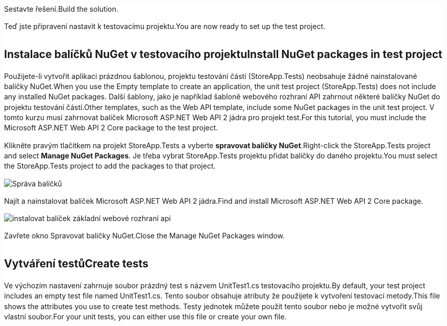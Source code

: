 <span data-ttu-id="8ce1d-176">Sestavte řešení.</span><span class="sxs-lookup"><span data-stu-id="8ce1d-176">Build the solution.</span></span>

<span data-ttu-id="8ce1d-177">Teď jste připravení nastavit k testovacímu projektu.</span><span class="sxs-lookup"><span data-stu-id="8ce1d-177">You are now ready to set up the test project.</span></span>

<a id="testpackages"></a>
## <a name="install-nuget-packages-in-test-project"></a><span data-ttu-id="8ce1d-178">Instalace balíčků NuGet v testovacího projektu</span><span class="sxs-lookup"><span data-stu-id="8ce1d-178">Install NuGet packages in test project</span></span>

<span data-ttu-id="8ce1d-179">Použijete-li vytvořit aplikaci prázdnou šablonou, projektu testování částí (StoreApp.Tests) neobsahuje žádné nainstalované balíčky NuGet.</span><span class="sxs-lookup"><span data-stu-id="8ce1d-179">When you use the Empty template to create an application, the unit test project (StoreApp.Tests) does not include any installed NuGet packages.</span></span> <span data-ttu-id="8ce1d-180">Další šablony, jako je například šabloně webového rozhraní API zahrnout některé balíčky NuGet do projektu testování částí.</span><span class="sxs-lookup"><span data-stu-id="8ce1d-180">Other templates, such as the Web API template, include some NuGet packages in the unit test project.</span></span> <span data-ttu-id="8ce1d-181">V tomto kurzu musí zahrnovat balíček Microsoft ASP.NET Web API 2 jádra pro projekt test.</span><span class="sxs-lookup"><span data-stu-id="8ce1d-181">For this tutorial, you must include the Microsoft ASP.NET Web API 2 Core package to the test project.</span></span>

<span data-ttu-id="8ce1d-182">Klikněte pravým tlačítkem na projekt StoreApp.Tests a vyberte **spravovat balíčky NuGet**.</span><span class="sxs-lookup"><span data-stu-id="8ce1d-182">Right-click the StoreApp.Tests project and select **Manage NuGet Packages**.</span></span> <span data-ttu-id="8ce1d-183">Je třeba vybrat StoreApp.Tests projektu přidat balíčky do daného projektu.</span><span class="sxs-lookup"><span data-stu-id="8ce1d-183">You must select the StoreApp.Tests project to add the packages to that project.</span></span>

![Správa balíčků](unit-testing-with-aspnet-web-api/_static/image8.png)

<span data-ttu-id="8ce1d-185">Najít a nainstalovat balíček Microsoft ASP.NET Web API 2 jádra.</span><span class="sxs-lookup"><span data-stu-id="8ce1d-185">Find and install Microsoft ASP.NET Web API 2 Core package.</span></span>

![instalovat balíček základní webové rozhraní api](unit-testing-with-aspnet-web-api/_static/image9.png)

<span data-ttu-id="8ce1d-187">Zavřete okno Spravovat balíčky NuGet.</span><span class="sxs-lookup"><span data-stu-id="8ce1d-187">Close the Manage NuGet Packages window.</span></span>

<a id="tests"></a>
## <a name="create-tests"></a><span data-ttu-id="8ce1d-188">Vytváření testů</span><span class="sxs-lookup"><span data-stu-id="8ce1d-188">Create tests</span></span>

<span data-ttu-id="8ce1d-189">Ve výchozím nastavení zahrnuje soubor prázdný test s názvem UnitTest1.cs testovacího projektu.</span><span class="sxs-lookup"><span data-stu-id="8ce1d-189">By default, your test project includes an empty test file named UnitTest1.cs.</span></span> <span data-ttu-id="8ce1d-190">Tento soubor obsahuje atributy že použijete k vytvoření testovací metody.</span><span class="sxs-lookup"><span data-stu-id="8ce1d-190">This file shows the attributes you use to create test methods.</span></span> <span data-ttu-id="8ce1d-191">Testy jednotek můžete použít tento soubor nebo je možné vytvořit svůj vlastní soubor.</span><span class="sxs-lookup"><span data-stu-id="8ce1d-191">For your unit tests, you can either use this file or create your own file.</span></span>
